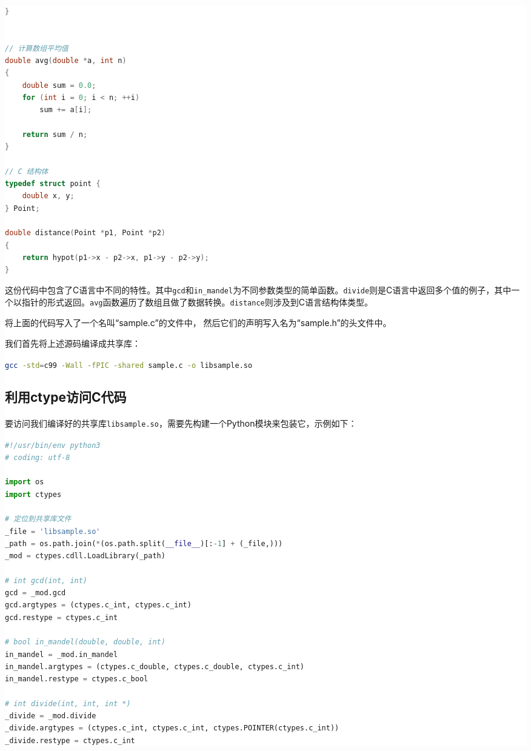 ```c
}


// 计算数组平均值
double avg(double *a, int n)
{
    double sum = 0.0;
    for (int i = 0; i < n; ++i)
        sum += a[i];

    return sum / n;
}

// C 结构体
typedef struct point {
    double x, y;
} Point;

double distance(Point *p1, Point *p2)
{
    return hypot(p1->x - p2->x, p1->y - p2->y);
}
```

这份代码中包含了C语言中不同的特性。其中`gcd`和`in_mandel`为不同参数类型的简单函数。`divide`则是C语言中返回多个值的例子，其中一个以指针的形式返回。`avg`函数遍历了数组且做了数据转换。`distance`则涉及到C语言结构体类型。

将上面的代码写入了一个名叫“sample.c”的文件中， 然后它们的声明写入名为“sample.h”的头文件中。

我们首先将上述源码编译成共享库：

``` bash
gcc -std=c99 -Wall -fPIC -shared sample.c -o libsample.so
```

## 利用ctype访问C代码

要访问我们编译好的共享库`libsample.so`，需要先构建一个Python模块来包装它，示例如下：

``` python
#!/usr/bin/env python3
# coding: utf-8

import os
import ctypes

# 定位到共享库文件
_file = 'libsample.so'
_path = os.path.join(*(os.path.split(__file__)[:-1] + (_file,)))
_mod = ctypes.cdll.LoadLibrary(_path)

# int gcd(int, int)
gcd = _mod.gcd
gcd.argtypes = (ctypes.c_int, ctypes.c_int)
gcd.restype = ctypes.c_int

# bool in_mandel(double, double, int)
in_mandel = _mod.in_mandel
in_mandel.argtypes = (ctypes.c_double, ctypes.c_double, ctypes.c_int)
in_mandel.restype = ctypes.c_bool

# int divide(int, int, int *)
_divide = _mod.divide
_divide.argtypes = (ctypes.c_int, ctypes.c_int, ctypes.POINTER(ctypes.c_int))
_divide.restype = ctypes.c_int

```